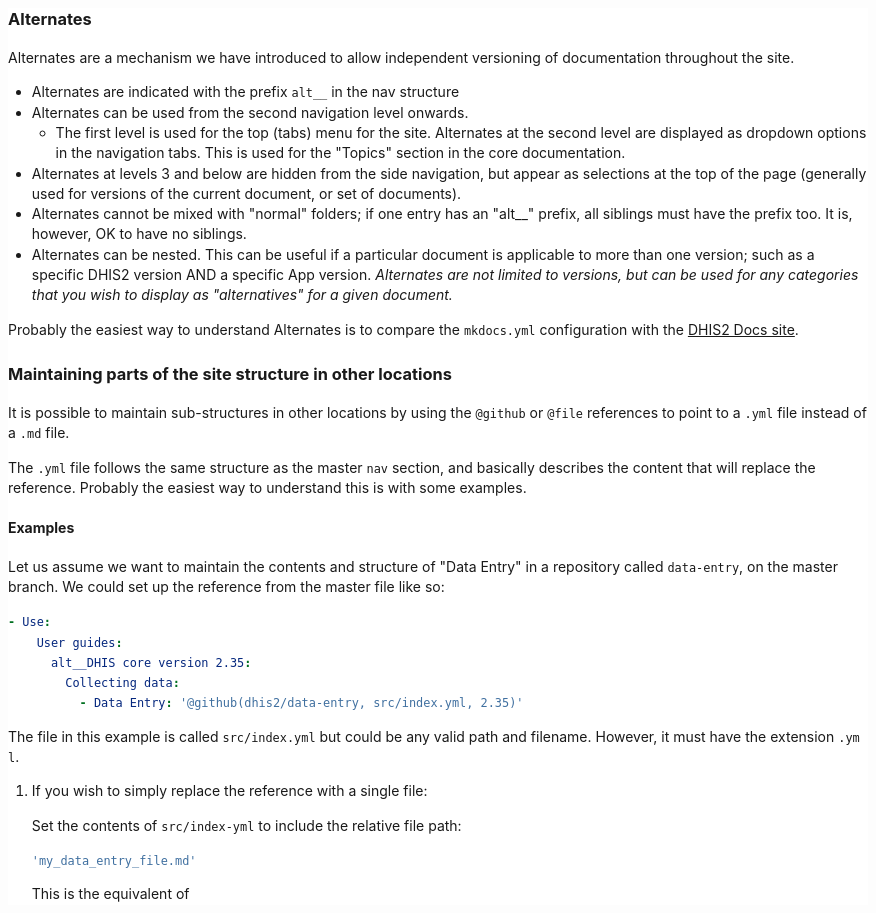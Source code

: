 ### Alternates

Alternates are a mechanism we have introduced to allow independent versioning of documentation throughout the site.

- Alternates are indicated with the prefix `alt__` in the nav structure
- Alternates can be used from the second navigation level onwards.
  - The first level is used for the top (tabs) menu for the site. Alternates at the second level are displayed as dropdown options in the navigation tabs. This is used for the "Topics" section in the core documentation.
- Alternates at levels 3 and below are hidden from the side navigation, but appear as selections at the top of the page (generally used for versions of the current document, or set of documents).
- Alternates cannot be mixed with "normal" folders; if one entry has an "alt__" prefix, all siblings must have the prefix too. It is, however, OK to have no siblings.
- Alternates can be nested. This can be useful if a particular document is applicable to more than one version; such as a specific DHIS2 version AND a specific App version. *Alternates are not limited to versions, but can be used for any categories that you wish to display as "alternatives" for a given document.*

Probably the easiest way to understand Alternates is to compare the `mkdocs.yml` configuration with the [DHIS2 Docs site](docs.dhis2.org).

### Maintaining parts of the site structure in other locations

It is possible to maintain sub-structures in other locations by using the `@github` or `@file` references to point to a `.yml` file instead of a `.md` file.

The `.yml` file follows the same structure as the master `nav` section, and basically describes the content that will replace the reference. Probably the easiest way to understand this is with some examples.

#### Examples

Let us assume we want to maintain the contents and structure of "Data Entry" in a repository called `data-entry`, on the master branch. We could set up the reference from the master file like so:

```yaml
- Use:
    User guides:
      alt__DHIS core version 2.35:
        Collecting data:
          - Data Entry: '@github(dhis2/data-entry, src/index.yml, 2.35)'
```
The file in this example is called `src/index.yml` but could be any valid path and filename. However, it must have the extension `.yml`.

1. If you wish to simply replace the reference with a single file:

    Set the contents of `src/index-yml` to include the relative file path:

    ```yaml
    'my_data_entry_file.md'
    ```
    This is the equivalent of

